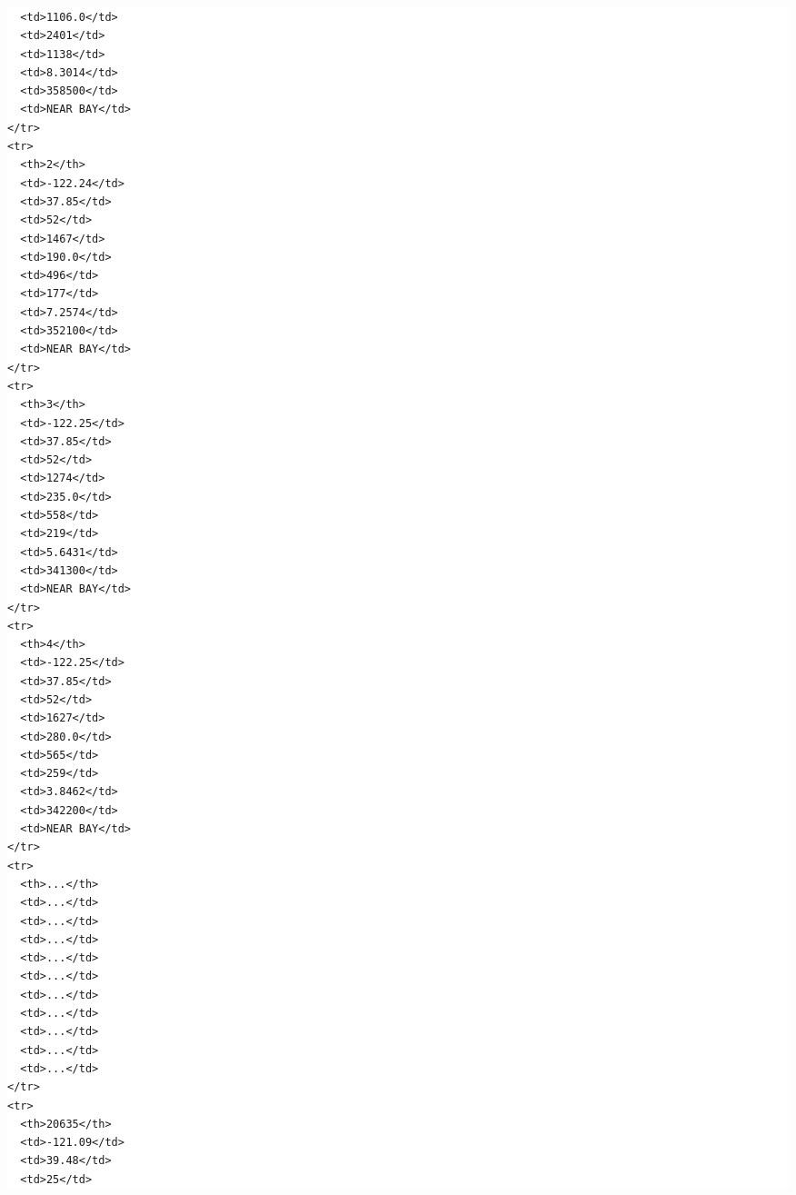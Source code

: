       <td>1106.0</td>
      <td>2401</td>
      <td>1138</td>
      <td>8.3014</td>
      <td>358500</td>
      <td>NEAR BAY</td>
    </tr>
    <tr>
      <th>2</th>
      <td>-122.24</td>
      <td>37.85</td>
      <td>52</td>
      <td>1467</td>
      <td>190.0</td>
      <td>496</td>
      <td>177</td>
      <td>7.2574</td>
      <td>352100</td>
      <td>NEAR BAY</td>
    </tr>
    <tr>
      <th>3</th>
      <td>-122.25</td>
      <td>37.85</td>
      <td>52</td>
      <td>1274</td>
      <td>235.0</td>
      <td>558</td>
      <td>219</td>
      <td>5.6431</td>
      <td>341300</td>
      <td>NEAR BAY</td>
    </tr>
    <tr>
      <th>4</th>
      <td>-122.25</td>
      <td>37.85</td>
      <td>52</td>
      <td>1627</td>
      <td>280.0</td>
      <td>565</td>
      <td>259</td>
      <td>3.8462</td>
      <td>342200</td>
      <td>NEAR BAY</td>
    </tr>
    <tr>
      <th>...</th>
      <td>...</td>
      <td>...</td>
      <td>...</td>
      <td>...</td>
      <td>...</td>
      <td>...</td>
      <td>...</td>
      <td>...</td>
      <td>...</td>
      <td>...</td>
    </tr>
    <tr>
      <th>20635</th>
      <td>-121.09</td>
      <td>39.48</td>
      <td>25</td>